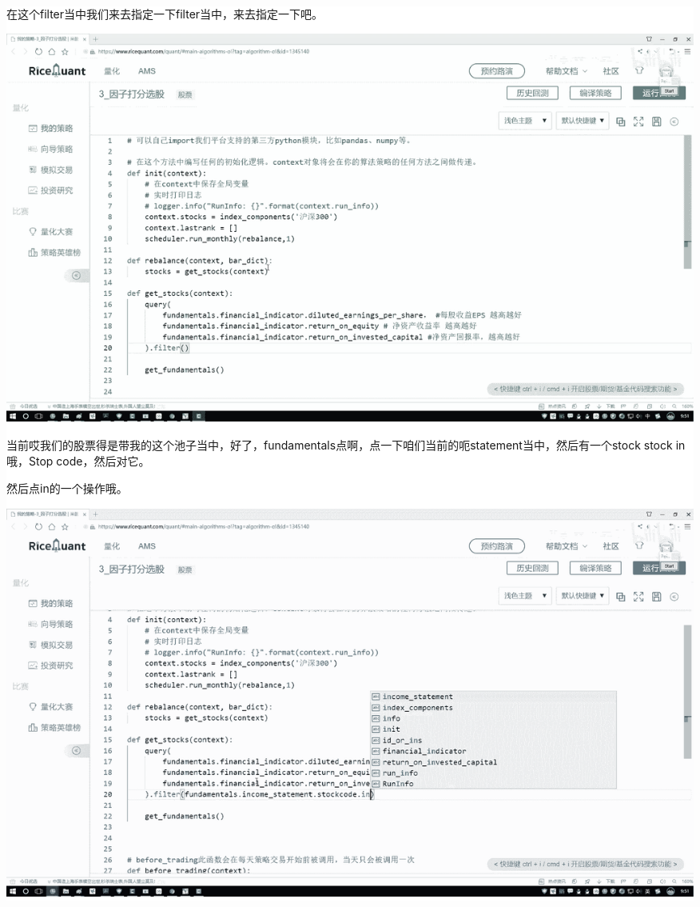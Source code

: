 在这个filter当中我们来去指定一下filter当中，来去指定一下吧。

![](img/1d0ebeef50c375da3a5fd925de87542b_33.png)

当前哎我们的股票得是带我的这个池子当中，好了，fundamentals点啊，点一下咱们当前的呃statement当中，然后有一个stock stock in哦，Stop code，然后对它。

然后点in的一个操作哦。

![](img/1d0ebeef50c375da3a5fd925de87542b_35.png)

